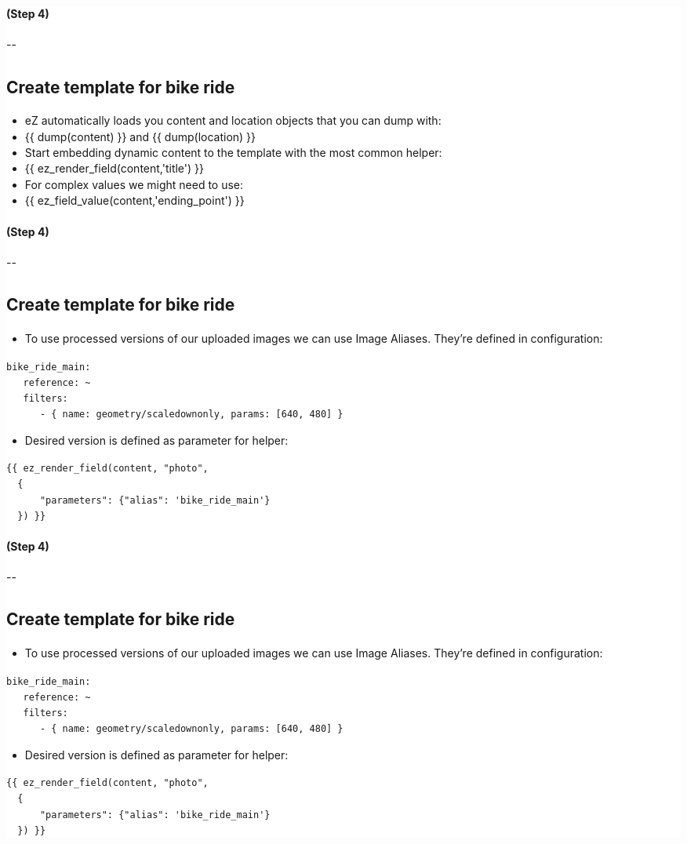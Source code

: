 
#### (Step 4)

--

## Create template for bike ride

 - eZ automatically loads you content and location objects that you can dump with: 
  - {{ dump(content) }} and {{ dump(location) }}
 - Start embedding dynamic content to the template with the most common helper:
  - {{ ez_render_field(content,'title') }}
 - For complex values we might need to use:
  - {{ ez_field_value(content,'ending_point') }}


#### (Step 4)

--

## Create template for bike ride

- To use processed versions of our uploaded images we can use Image Aliases. They’re defined in configuration:
```
bike_ride_main:
   reference: ~
   filters:
      - { name: geometry/scaledownonly, params: [640, 480] }
```
- Desired version is defined as parameter for helper:
```
{{ ez_render_field(content, "photo",
  {
      "parameters": {"alias": 'bike_ride_main'}
  }) }}
```

#### (Step 4)

--

## Create template for bike ride

- To use processed versions of our uploaded images we can use Image Aliases. They’re defined in configuration:
```
bike_ride_main:
   reference: ~
   filters:
      - { name: geometry/scaledownonly, params: [640, 480] }
```
- Desired version is defined as parameter for helper:
```
{{ ez_render_field(content, "photo",
  {
      "parameters": {"alias": 'bike_ride_main'}
  }) }}
```
